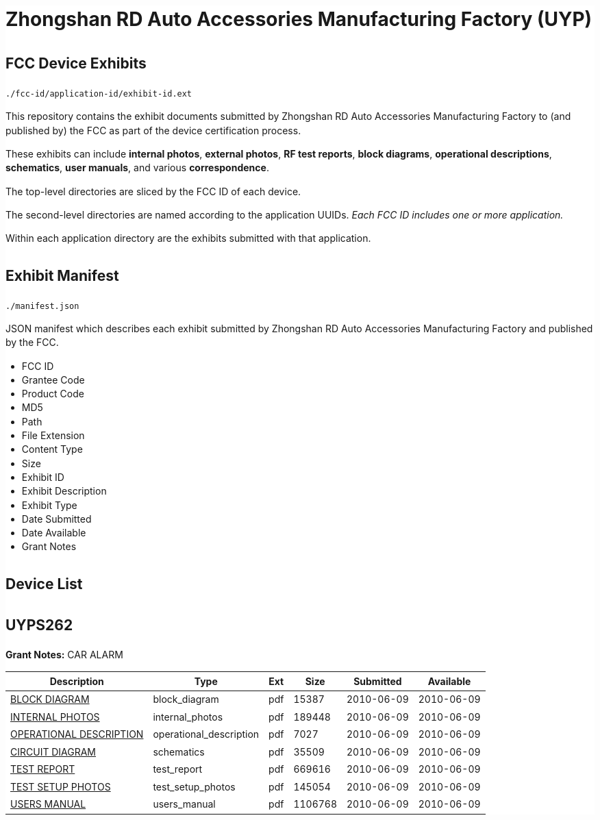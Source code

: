 # Zhongshan RD Auto Accessories Manufacturing Factory (UYP)
## FCC Device Exhibits

```
./fcc-id/application-id/exhibit-id.ext
```

This repository contains the exhibit documents submitted by Zhongshan RD Auto Accessories Manufacturing Factory to (and published by) the FCC as part of the device certification process.

These exhibits can include **internal photos**, **external photos**, **RF test reports**, **block diagrams**, **operational descriptions**, **schematics**, **user manuals**, and various **correspondence**.

The top-level directories are sliced by the FCC ID of each device.

The second-level directories are named according to the application UUIDs. *Each FCC ID includes one or more application.*

Within each application directory are the exhibits submitted with that application. 

## Exhibit Manifest

```
./manifest.json
```

JSON manifest which describes each exhibit submitted by Zhongshan RD Auto Accessories Manufacturing Factory and published by the FCC.

- FCC ID
- Grantee Code
- Product Code
- MD5
- Path
- File Extension
- Content Type
- Size
- Exhibit ID
- Exhibit Description
- Exhibit Type
- Date Submitted
- Date Available
- Grant Notes

## Device List
## UYPS262
**Grant Notes:** CAR ALARM

| Description | Type | Ext | Size | Submitted | Available |
| ----------- | ---- | --- | ---- | --------- | --------- |
| [BLOCK DIAGRAM](UYPS262/9ec1f54a5c6227eadce3723014ee2e7e/1293176.pdf) | block_diagram | pdf | 15387 | 2010-06-09 | 2010-06-09 |
| [INTERNAL PHOTOS](UYPS262/9ec1f54a5c6227eadce3723014ee2e7e/1293360.pdf) | internal_photos | pdf | 189448 | 2010-06-09 | 2010-06-09 |
| [OPERATIONAL DESCRIPTION](UYPS262/9ec1f54a5c6227eadce3723014ee2e7e/1293172.pdf) | operational_description | pdf | 7027 | 2010-06-09 | 2010-06-09 |
| [CIRCUIT DIAGRAM](UYPS262/9ec1f54a5c6227eadce3723014ee2e7e/1293358.pdf) | schematics | pdf | 35509 | 2010-06-09 | 2010-06-09 |
| [TEST REPORT](UYPS262/9ec1f54a5c6227eadce3723014ee2e7e/1293363.pdf) | test_report | pdf | 669616 | 2010-06-09 | 2010-06-09 |
| [TEST SETUP PHOTOS](UYPS262/9ec1f54a5c6227eadce3723014ee2e7e/1293366.pdf) | test_setup_photos | pdf | 145054 | 2010-06-09 | 2010-06-09 |
| [USERS MANUAL](UYPS262/9ec1f54a5c6227eadce3723014ee2e7e/1293186.pdf) | users_manual | pdf | 1106768 | 2010-06-09 | 2010-06-09 |